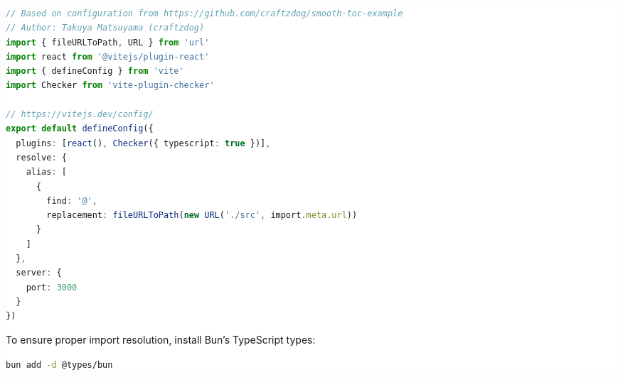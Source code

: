 ```typescript
// Based on configuration from https://github.com/craftzdog/smooth-toc-example
// Author: Takuya Matsuyama (craftzdog)
import { fileURLToPath, URL } from 'url'
import react from '@vitejs/plugin-react'
import { defineConfig } from 'vite'
import Checker from 'vite-plugin-checker'

// https://vitejs.dev/config/
export default defineConfig({
  plugins: [react(), Checker({ typescript: true })],
  resolve: {
    alias: [
      {
        find: '@',
        replacement: fileURLToPath(new URL('./src', import.meta.url))
      }
    ]
  },
  server: {
    port: 3000
  }
})
```

To ensure proper import resolution, install Bun’s TypeScript types:

```bash
bun add -d @types/bun
```
